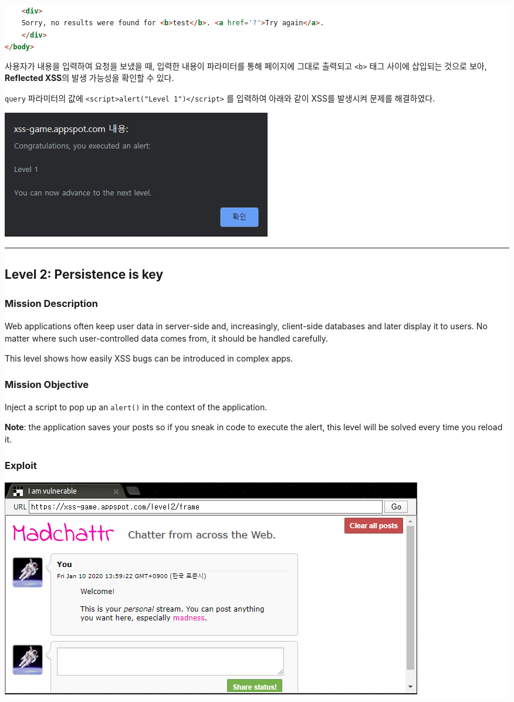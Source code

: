 ```html
    <div>
    Sorry, no results were found for <b>test</b>. <a href='?'>Try again</a>.
    </div>
</body>
```
사용자가 내용을 입력하여 요청을 보냈을 때, 입력한 내용이 파라미터를 통해 페이지에 그대로 출력되고 `<b>` 태그 사이에 삽입되는 것으로 보아, **Reflected XSS**의 발생 가능성을 확인할 수 있다.

`query` 파라미터의 값에 `<script>alert("Level 1")</script>` 를 입력하여 아래와 같이 XSS를 발생시켜 문제를 해결하였다.

![lv1 clear](picture/lv1_clear.png)

---

## Level 2: Persistence is key
### Mission Description
Web applications often keep user data in server-side and, increasingly, client-side databases and later display it to users. No matter where such user-controlled data comes from, it should be handled carefully.

This level shows how easily XSS bugs can be introduced in complex apps.

### Mission Objective
Inject a script to pop up an `alert()` in the context of the application.

**Note**: the application saves your posts so if you sneak in code to execute the alert, this level will be solved every time you reload it.

### Exploit
![lv2](picture/lv2.png)
